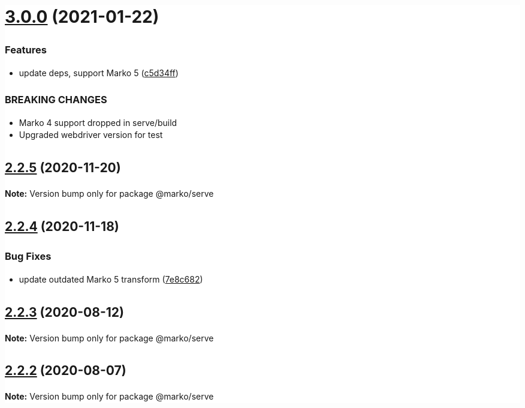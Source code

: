 



# [3.0.0](https://github.com/marko-js/cli/compare/@marko/serve@2.2.5...@marko/serve@3.0.0) (2021-01-22)


### Features

* update deps, support Marko 5 ([c5d34ff](https://github.com/marko-js/cli/commit/c5d34ff58fa34ef545330dfe1231ebac37282895))


### BREAKING CHANGES

* Marko 4 support dropped in serve/build
* Upgraded webdriver version for test





## [2.2.5](https://github.com/marko-js/cli/compare/@marko/serve@2.2.4...@marko/serve@2.2.5) (2020-11-20)

**Note:** Version bump only for package @marko/serve





## [2.2.4](https://github.com/marko-js/cli/compare/@marko/serve@2.2.3...@marko/serve@2.2.4) (2020-11-18)


### Bug Fixes

* update outdated Marko 5 transform ([7e8c682](https://github.com/marko-js/cli/commit/7e8c682c733d020b027969c0c677c0ee71d00b1f))





## [2.2.3](https://github.com/marko-js/cli/compare/@marko/serve@2.2.2...@marko/serve@2.2.3) (2020-08-12)

**Note:** Version bump only for package @marko/serve





## [2.2.2](https://github.com/marko-js/cli/compare/@marko/serve@2.2.1...@marko/serve@2.2.2) (2020-08-07)

**Note:** Version bump only for package @marko/serve

